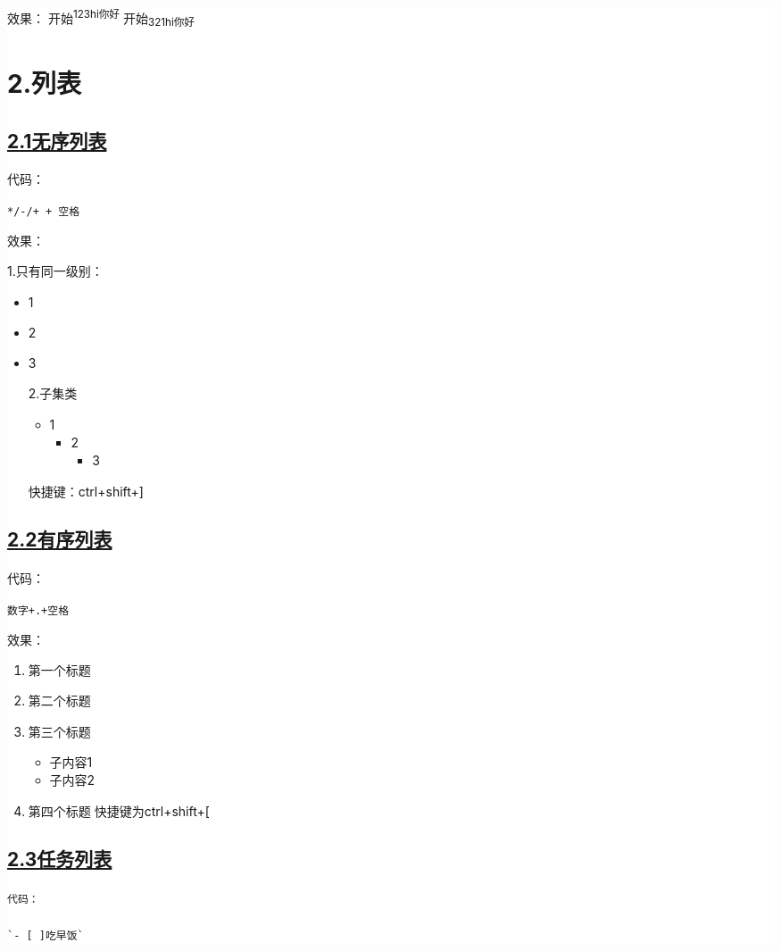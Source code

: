 效果：
开始<sup>123hi你好</sup>
开始<sub>321hi你好</sub>

# 2.列表

## [2.1无序列表](#context.3)<a name="section.3"> </a>

代码：

 `*/-/+ + 空格`

效果：

1.只有同一级别：

+ 1

+ 2

+ 3

	

	2.子集类

	- 1
		- 2
			- 3

	快捷键：ctrl+shift+]

## [2.2有序列表](#context.4)<a name="section.4"> </a>

代码：

`数字+.+空格`

效果：

1. 第一个标题

2. 第二个标题

3. 第三个标题

	- 子内容1
	- 子内容2

4. 第四个标题
	快捷键为ctrl+shift+[

## [2.3任务列表](#context.5)<a name="section.5"> </a>

	代码：

	`- [ ]吃早饭`


[^②]: 这是一种简单编程语言